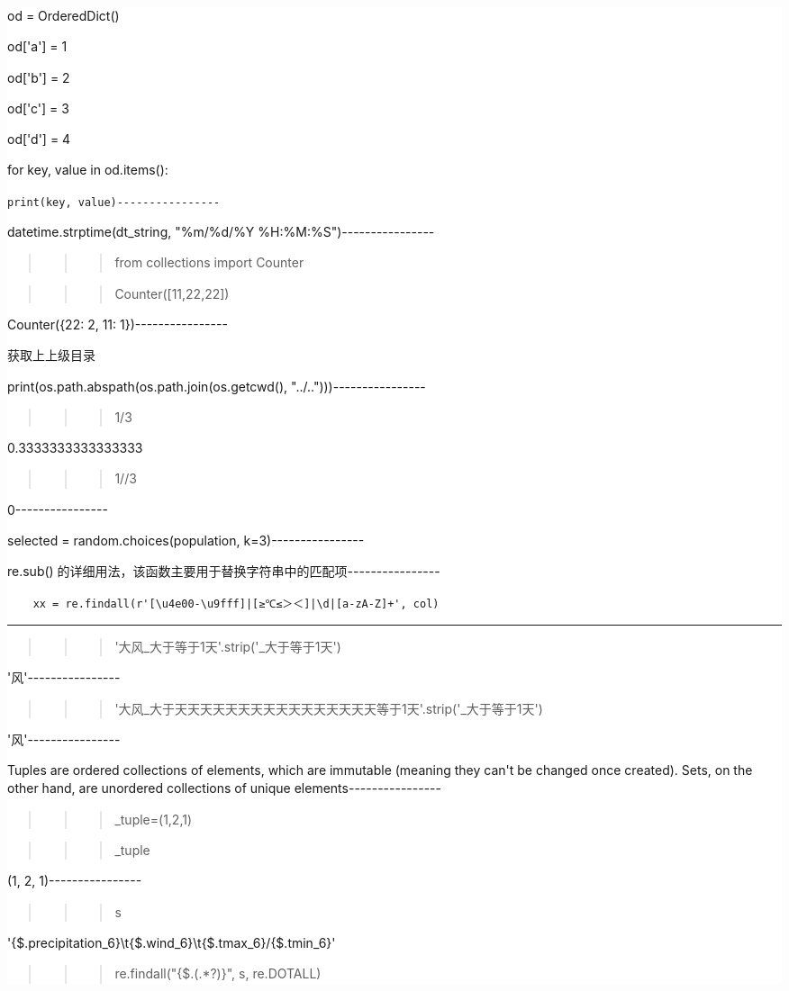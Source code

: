 od = OrderedDict()

od['a'] = 1

od['b'] = 2

od['c'] = 3

od['d'] = 4



for key, value in od.items():

    print(key, value)---------------- 

datetime.strptime(dt_string, "%m/%d/%Y %H:%M:%S")---------------- 

>>> from collections import Counter

>>> Counter([11,22,22])

Counter({22: 2, 11: 1})---------------- 

获取上上级目录

print(os.path.abspath(os.path.join(os.getcwd(), "../..")))---------------- 

>>> 1/3

0.3333333333333333

>>> 1//3

0---------------- 

selected = random.choices(population, k=3)---------------- 

re.sub() 的详细用法，该函数主要用于替换字符串中的匹配项---------------- 

        xx = re.findall(r'[\u4e00-\u9fff]|[≥℃≤＞＜]|\d|[a-zA-Z]+', col)

---------------- 

>>> '大风_大于等于1天'.strip('_大于等于1天')

'风'---------------- 

>>> '大风_大于天天天天天天天天天天天天天天天天等于1天'.strip('_大于等于1天')

'风'---------------- 

Tuples are ordered collections of elements, which are immutable (meaning they can't be changed once created). Sets, on the other hand, are unordered collections of unique elements---------------- 

>>> _tuple=(1,2,1)

>>> _tuple

(1, 2, 1)---------------- 

>>> s

'{$.precipitation_6}\t{$.wind_6}\t{$.tmax_6}/{$.tmin_6}'

>>> re.findall("{\$\.(.*?)}", s, re.DOTALL)
